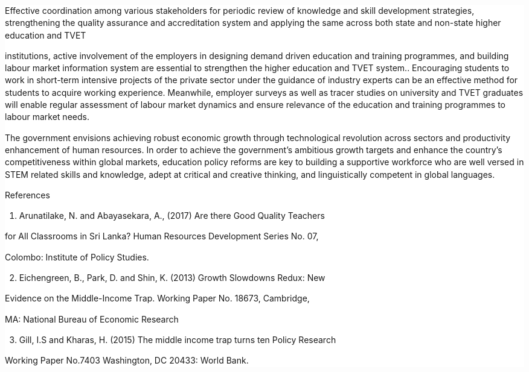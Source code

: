 Effective coordination among various stakeholders for periodic review of knowledge and skill development strategies, strengthening the quality assurance and accreditation system and applying the same across both state and non-state higher education and TVET

institutions, active involvement of the employers in designing demand driven education and training programmes, and building labour market information system are essential to strengthen the higher education and TVET system.. Encouraging students to work in short-term intensive projects of the private sector under the guidance of industry experts can be an effective method for students to acquire working experience. Meanwhile, employer surveys as well as tracer studies on university and TVET graduates will enable regular assessment of labour market dynamics and ensure relevance of the education and training programmes to labour market needs.

The government envisions achieving robust economic growth through technological revolution across sectors and productivity enhancement of human resources. In order to achieve the government’s ambitious growth targets and enhance the country’s competitiveness within global markets, education policy reforms are key to building a supportive workforce who are well versed in STEM related skills and knowledge, adept at critical and creative thinking, and linguistically competent in global languages.

References

1. Arunatilake, N. and Abayasekara, A., (2017) Are there Good Quality Teachers

for All Classrooms in Sri Lanka? Human Resources Development Series No. 07,

Colombo: Institute of Policy Studies.

2. Eichengreen, B., Park, D. and Shin, K. (2013) Growth Slowdowns Redux: New

Evidence on the Middle-Income Trap. Working Paper No. 18673, Cambridge,

MA: National Bureau of Economic Research

3. Gill, I.S and Kharas, H. (2015) The middle income trap turns ten Policy Research

Working Paper No.7403 Washington, DC 20433: World Bank.